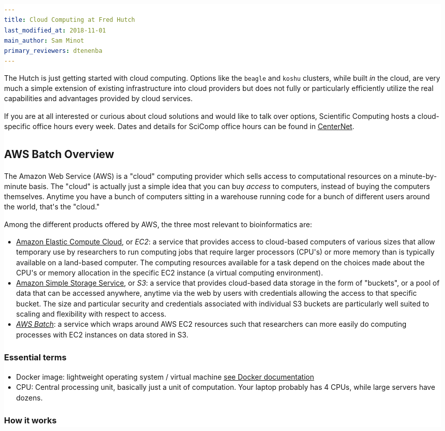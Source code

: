 ```yaml
---
title: Cloud Computing at Fred Hutch
last_modified_at: 2018-11-01
main_author: Sam Minot
primary_reviewers: dtenenba
---
```


The Hutch is just getting started with cloud computing.  Options like the
`beagle` and `koshu` clusters, while built _in_ the cloud, are very much a simple
extension of existing infrastructure into cloud providers but does not fully or
particularly efficiently utilize the real capabilities and advantages provided
by cloud services.

If you are at all interested or curious about cloud solutions and would like to
talk over options, Scientific Computing hosts a cloud-specific office hours
every week.  Dates and details for SciComp office hours can be found in
[CenterNet](https://centernet.fredhutch.org/cn/e/center-it/scicomp_nextgen_officehours10092018.html).

## AWS Batch Overview
The Amazon Web Service (AWS) is a "cloud" computing provider which sells access to computational resources on a minute-by-minute basis. The "cloud" is actually just a simple idea that you can buy *access* to computers, instead of buying the computers themselves. Anytime you have a bunch of computers sitting in a warehouse running code for a bunch of different users around the world, that's the "cloud."


Among the different products offered by AWS, the three most relevant to bioinformatics are:
- [Amazon Elastic Compute Cloud](https://aws.amazon.com/ec2/), or *EC2*: a service that provides access to cloud-based computers of various sizes that allow temporary use by researchers to run computing jobs that require larger processors (CPU's) or more memory than is typically available on a land-based computer.  The computing resources available for a task depend on the choices made about the CPU's or memory allocation in the specific EC2 instance (a virtual computing environment).  
- [Amazon Simple Storage Service](https://aws.amazon.com/s3/), or *S3*:
a service that provides cloud-based data storage in the form of "buckets", or a pool of data that can be accessed anywhere, anytime via the web by users with credentials allowing the access to that specific bucket. The size and particular security and credentials associated with individual S3 buckets are particularly well suited to scaling and flexibility with respect to access.
- [*AWS Batch*](https://aws.amazon.com/batch/): a service which wraps around AWS EC2 resources such that researchers can more easily do computing processes with EC2 instances on data stored in S3.  


### Essential terms

  * Docker image: lightweight operating system / virtual machine [see Docker documentation](https://docs.docker.com/glossary/?term=image)
  * CPU: Central processing unit, basically just a unit of computation. Your laptop probably has 4 CPUs, while large servers have dozens.

### How it works
